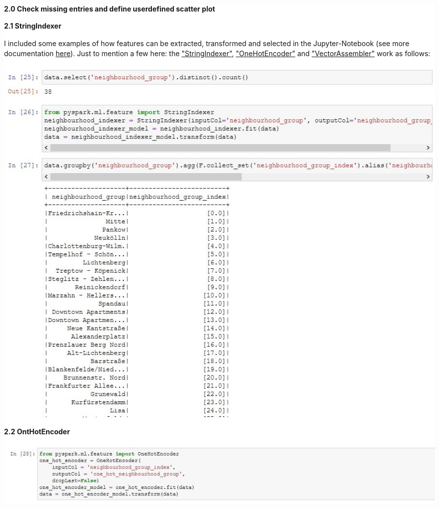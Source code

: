 **2.0 Check missing entries and define userdefined scatter plot**

**2.1 StringIndexer**

I included some examples of how features can be extracted, transformed and selected in the Jupyter-Notebook \(see more documentation [here](https://spark.apache.org/docs/latest/ml-features.html)\). Just to mention a few here: the ["StringIndexer"](https://spark.apache.org/docs/latest/ml-features.html#stringindexer), ["OneHotEncoder"](https://spark.apache.org/docs/latest/ml-features.html#onehotencoder) and ["VectorAssembler"](https://spark.apache.org/docs/latest/ml-features.html#vectorassembler) work as follows:

![](.gitbook/assets/docker_jupyter_stringindexer.jpg)

**2.2 OntHotEncoder**

![](.gitbook/assets/docker_jupyter_onehotencoder_vectorassembler1.jpg)
